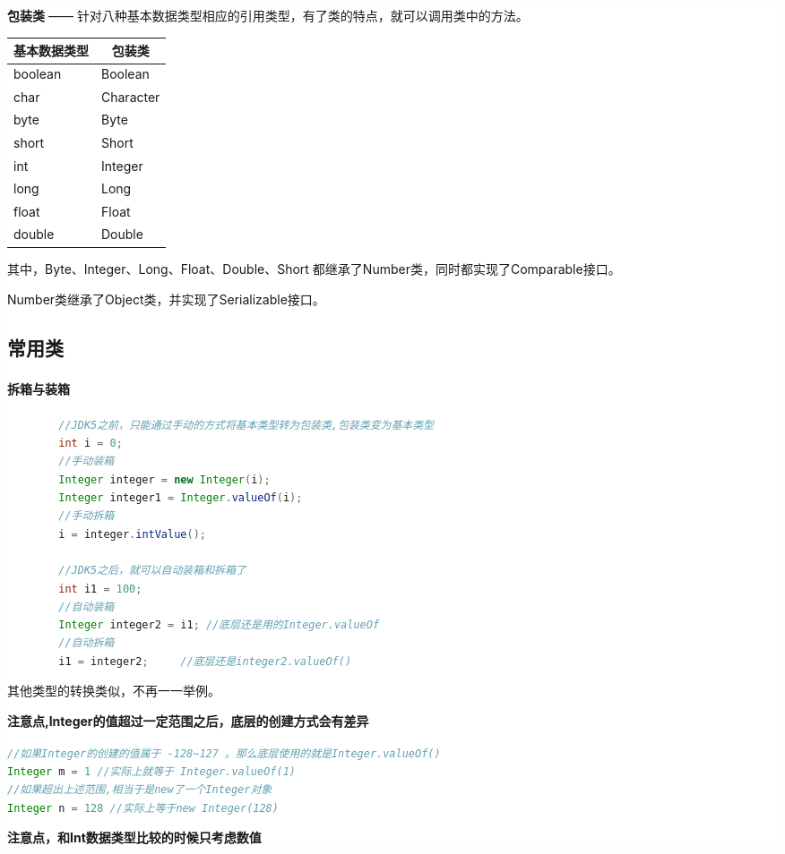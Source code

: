 **包装类** —— 针对八种基本数据类型相应的引用类型，有了类的特点，就可以调用类中的方法。

| 基本数据类型 | 包装类    |
| ------------ | --------- |
| boolean      | Boolean   |
| char         | Character |
| byte         | Byte      |
| short        | Short     |
| int          | Integer   |
| long         | Long      |
| float        | Float     |
| double       | Double    |

其中，Byte、Integer、Long、Float、Double、Short 都继承了Number类，同时都实现了Comparable接口。

Number类继承了Object类，并实现了Serializable接口。

## 常用类

#### 拆箱与装箱

```java
        //JDK5之前，只能通过手动的方式将基本类型转为包装类,包装类变为基本类型
        int i = 0;
        //手动装箱
        Integer integer = new Integer(i);
        Integer integer1 = Integer.valueOf(i);
        //手动拆箱
        i = integer.intValue();

        //JDK5之后，就可以自动装箱和拆箱了
        int i1 = 100;
        //自动装箱
        Integer integer2 = i1; //底层还是用的Integer.valueOf
        //自动拆箱
        i1 = integer2;     //底层还是integer2.valueOf()
```
其他类型的转换类似，不再一一举例。

**注意点,Integer的值超过一定范围之后，底层的创建方式会有差异**

```java
//如果Integer的创建的值属于 -128~127 。那么底层使用的就是Integer.valueOf()
Integer m = 1 //实际上就等于 Integer.valueOf(1)
//如果超出上述范围,相当于是new了一个Integer对象
Integer n = 128 //实际上等于new Integer(128)   
```

**注意点，和Int数据类型比较的时候只考虑数值**
